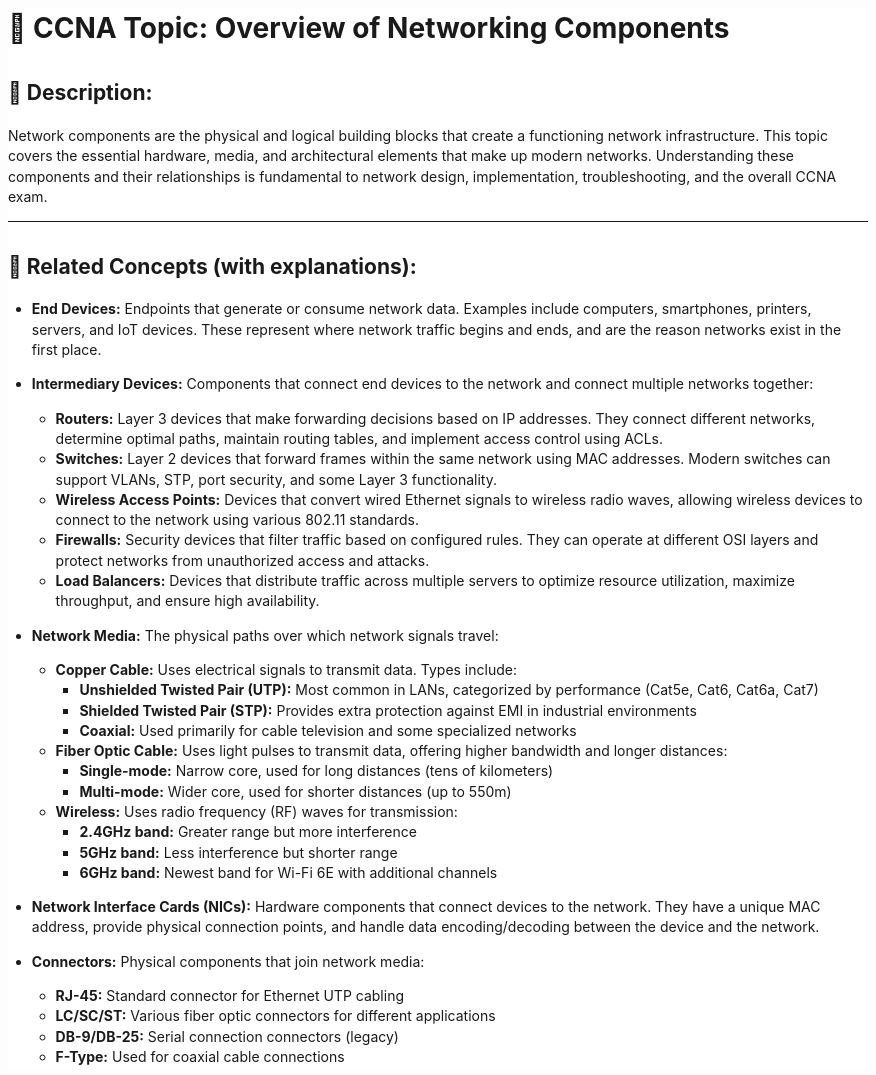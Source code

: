 # 📘 CCNA Topic: Overview of Networking Components

## 📝 Description:
Network components are the physical and logical building blocks that create a functioning network infrastructure. This topic covers the essential hardware, media, and architectural elements that make up modern networks. Understanding these components and their relationships is fundamental to network design, implementation, troubleshooting, and the overall CCNA exam.

---

## 🔗 Related Concepts (with explanations):

- **End Devices:** Endpoints that generate or consume network data. Examples include computers, smartphones, printers, servers, and IoT devices. These represent where network traffic begins and ends, and are the reason networks exist in the first place.

- **Intermediary Devices:** Components that connect end devices to the network and connect multiple networks together:
  - **Routers:** Layer 3 devices that make forwarding decisions based on IP addresses. They connect different networks, determine optimal paths, maintain routing tables, and implement access control using ACLs.
  - **Switches:** Layer 2 devices that forward frames within the same network using MAC addresses. Modern switches can support VLANs, STP, port security, and some Layer 3 functionality.
  - **Wireless Access Points:** Devices that convert wired Ethernet signals to wireless radio waves, allowing wireless devices to connect to the network using various 802.11 standards.
  - **Firewalls:** Security devices that filter traffic based on configured rules. They can operate at different OSI layers and protect networks from unauthorized access and attacks.
  - **Load Balancers:** Devices that distribute traffic across multiple servers to optimize resource utilization, maximize throughput, and ensure high availability.

- **Network Media:** The physical paths over which network signals travel:
  - **Copper Cable:** Uses electrical signals to transmit data. Types include:
    - **Unshielded Twisted Pair (UTP):** Most common in LANs, categorized by performance (Cat5e, Cat6, Cat6a, Cat7)
    - **Shielded Twisted Pair (STP):** Provides extra protection against EMI in industrial environments
    - **Coaxial:** Used primarily for cable television and some specialized networks
  - **Fiber Optic Cable:** Uses light pulses to transmit data, offering higher bandwidth and longer distances:
    - **Single-mode:** Narrow core, used for long distances (tens of kilometers)
    - **Multi-mode:** Wider core, used for shorter distances (up to 550m)
  - **Wireless:** Uses radio frequency (RF) waves for transmission:
    - **2.4GHz band:** Greater range but more interference
    - **5GHz band:** Less interference but shorter range
    - **6GHz band:** Newest band for Wi-Fi 6E with additional channels

- **Network Interface Cards (NICs):** Hardware components that connect devices to the network. They have a unique MAC address, provide physical connection points, and handle data encoding/decoding between the device and the network.

- **Connectors:** Physical components that join network media:
  - **RJ-45:** Standard connector for Ethernet UTP cabling
  - **LC/SC/ST:** Various fiber optic connectors for different applications
  - **DB-9/DB-25:** Serial connection connectors (legacy)
  - **F-Type:** Used for coaxial cable connections
